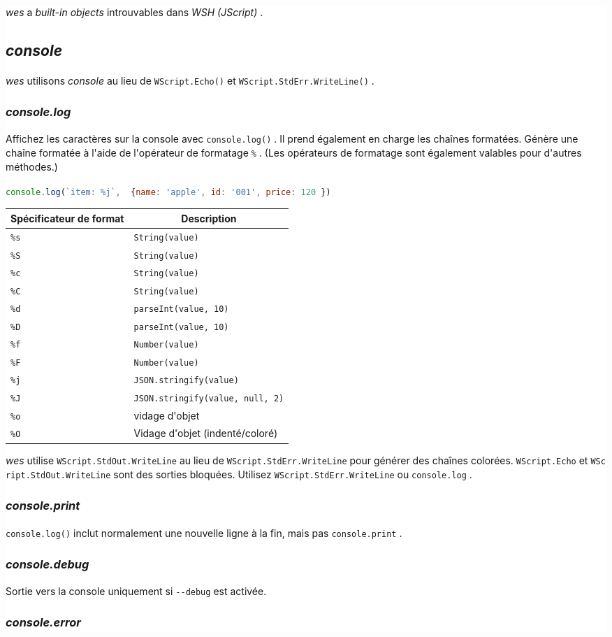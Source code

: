 *wes* a *built-in objects* introuvables dans *WSH (JScript)* .

## *console*

*wes* utilisons *console* au lieu de `WScript.Echo()` et `WScript.StdErr.WriteLine()` .

### *console.log*

Affichez les caractères sur la console avec `console.log()` . Il prend également en charge les chaînes formatées. Génère une chaîne formatée à l'aide de l'opérateur de formatage `%` . (Les opérateurs de formatage sont également valables pour d'autres méthodes.)

```javascript
console.log(`item: %j`,  {name: 'apple', id: '001', price: 120 })
```

| Spécificateur de format | Description                      |
| ----------------------- | -------------------------------- |
| `%s`                    | `String(value)`                  |
| `%S`                    | `String(value)`                  |
| `%c`                    | `String(value)`                  |
| `%C`                    | `String(value)`                  |
| `%d`                    | `parseInt(value, 10)`            |
| `%D`                    | `parseInt(value, 10)`            |
| `%f`                    | `Number(value)`                  |
| `%F`                    | `Number(value)`                  |
| `%j`                    | `JSON.stringify(value)`          |
| `%J`                    | `JSON.stringify(value, null, 2)` |
| `%o`                    | vidage d'objet                   |
| `%O`                    | Vidage d'objet (indenté/coloré)  |

*wes* utilise `WScript.StdOut.WriteLine` au lieu de `WScript.StdErr.WriteLine` pour générer des chaînes colorées. `WScript.Echo` et `WScript.StdOut.WriteLine` sont des sorties bloquées. Utilisez `WScript.StdErr.WriteLine` ou `console.log` .

### *console.print*

`console.log()` inclut normalement une nouvelle ligne à la fin, mais pas `console.print` .

### *console.debug*

Sortie vers la console uniquement si `--debug` est activée.

### *console.error*

